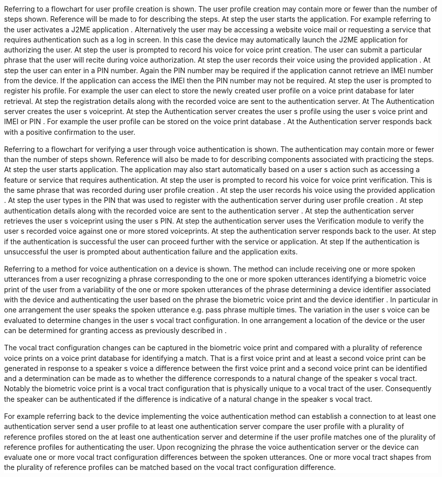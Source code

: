 Referring to a flowchart for user profile creation is shown. The user profile creation may contain more or fewer than the number of steps shown. Reference will be made to for describing the steps. At step the user starts the application. For example referring to the user activates a J2ME application . Alternatively the user may be accessing a website voice mail or requesting a service that requires authentication such as a log in screen. In this case the device may automatically launch the J2ME application for authorizing the user. At step the user is prompted to record his voice for voice print creation. The user can submit a particular phrase that the user will recite during voice authorization. At step the user records their voice using the provided application . At step the user can enter in a PIN number. Again the PIN number may be required if the application cannot retrieve an IMEI number from the device. If the application can access the IMEI then the PIN number may not be required. At step the user is prompted to register his profile. For example the user can elect to store the newly created user profile on a voice print database for later retrieval. At step the registration details along with the recorded voice are sent to the authentication server. At The Authentication server creates the user s voiceprint. At step the Authentication server creates the user s profile using the user s voice print and IMEI or PIN . For example the user profile can be stored on the voice print database . At the Authentication server responds back with a positive confirmation to the user.

Referring to a flowchart for verifying a user through voice authentication is shown. The authentication may contain more or fewer than the number of steps shown. Reference will also be made to for describing components associated with practicing the steps. At step the user starts application. The application may also start automatically based on a user s action such as accessing a feature or service that requires authentication. At step the user is prompted to record his voice for voice print verification. This is the same phrase that was recorded during user profile creation . At step the user records his voice using the provided application . At step the user types in the PIN that was used to register with the authentication server during user profile creation . At step authentication details along with the recorded voice are sent to the authentication server . At step the authentication server retrieves the user s voiceprint using the user s PIN. At step the authentication server uses the Verification module to verify the user s recorded voice against one or more stored voiceprints. At step the authentication server responds back to the user. At step if the authentication is successful the user can proceed further with the service or application. At step If the authentication is unsuccessful the user is prompted about authentication failure and the application exits.

Referring to a method for voice authentication on a device is shown. The method can include receiving one or more spoken utterances from a user recognizing a phrase corresponding to the one or more spoken utterances identifying a biometric voice print of the user from a variability of the one or more spoken utterances of the phrase determining a device identifier associated with the device and authenticating the user based on the phrase the biometric voice print and the device identifier . In particular in one arrangement the user speaks the spoken utterance e.g. pass phrase multiple times. The variation in the user s voice can be evaluated to determine changes in the user s vocal tract configuration. In one arrangement a location of the device or the user can be determined for granting access as previously described in .

The vocal tract configuration changes can be captured in the biometric voice print and compared with a plurality of reference voice prints on a voice print database for identifying a match. That is a first voice print and at least a second voice print can be generated in response to a speaker s voice a difference between the first voice print and a second voice print can be identified and a determination can be made as to whether the difference corresponds to a natural change of the speaker s vocal tract. Notably the biometric voice print is a vocal tract configuration that is physically unique to a vocal tract of the user. Consequently the speaker can be authenticated if the difference is indicative of a natural change in the speaker s vocal tract.

For example referring back to the device implementing the voice authentication method can establish a connection to at least one authentication server send a user profile to at least one authentication server compare the user profile with a plurality of reference profiles stored on the at least one authentication server and determine if the user profile matches one of the plurality of reference profiles for authenticating the user. Upon recognizing the phrase the voice authentication server or the device can evaluate one or more vocal tract configuration differences between the spoken utterances. One or more vocal tract shapes from the plurality of reference profiles can be matched based on the vocal tract configuration difference.
